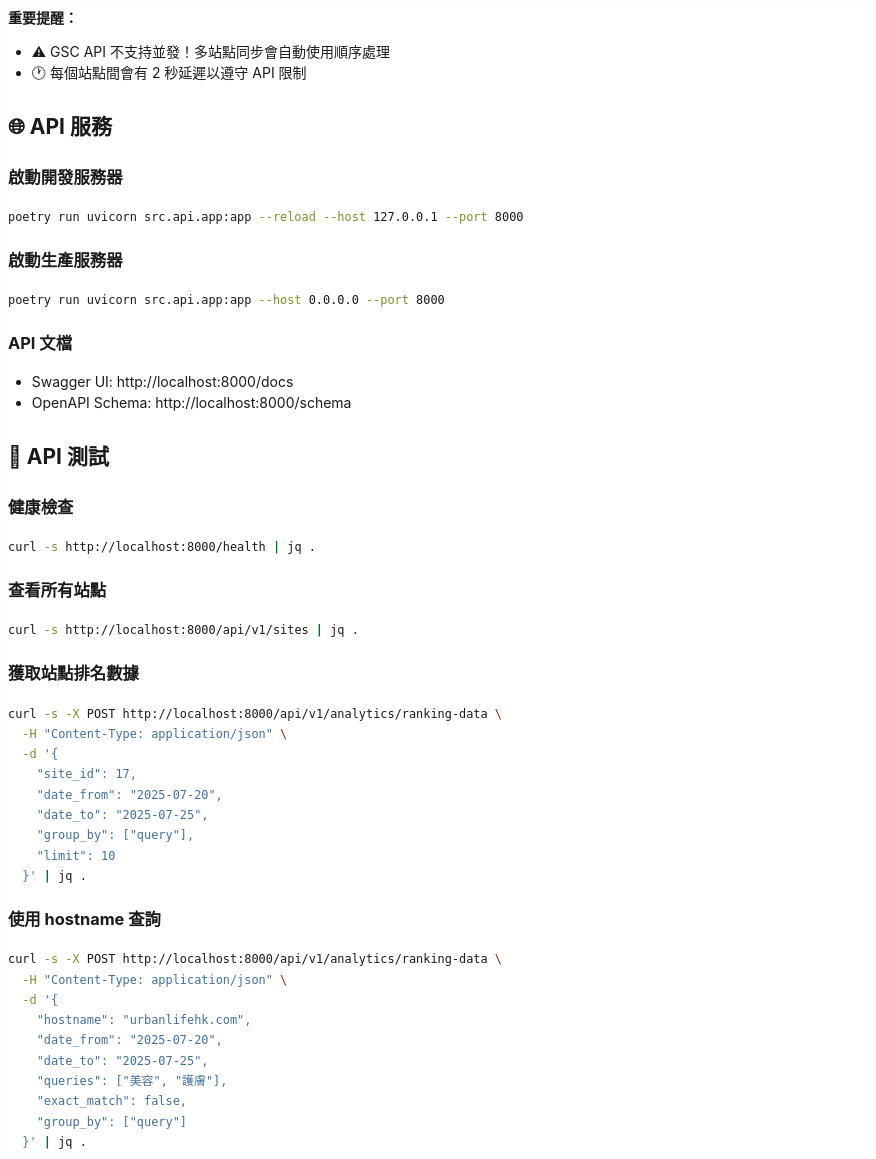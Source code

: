 **重要提醒：**
- ⚠️ GSC API 不支持並發！多站點同步會自動使用順序處理
- 🕐 每個站點間會有 2 秒延遲以遵守 API 限制

## 🌐 API 服務

### 啟動開發服務器
```bash
poetry run uvicorn src.api.app:app --reload --host 127.0.0.1 --port 8000
```

### 啟動生產服務器
```bash
poetry run uvicorn src.api.app:app --host 0.0.0.0 --port 8000
```

### API 文檔
- Swagger UI: http://localhost:8000/docs
- OpenAPI Schema: http://localhost:8000/schema

## 🔧 API 測試

### 健康檢查
```bash
curl -s http://localhost:8000/health | jq .
```

### 查看所有站點
```bash
curl -s http://localhost:8000/api/v1/sites | jq .
```

### 獲取站點排名數據
```bash
curl -s -X POST http://localhost:8000/api/v1/analytics/ranking-data \
  -H "Content-Type: application/json" \
  -d '{
    "site_id": 17,
    "date_from": "2025-07-20",
    "date_to": "2025-07-25",
    "group_by": ["query"],
    "limit": 10
  }' | jq .
```

### 使用 hostname 查詢
```bash
curl -s -X POST http://localhost:8000/api/v1/analytics/ranking-data \
  -H "Content-Type: application/json" \
  -d '{
    "hostname": "urbanlifehk.com",
    "date_from": "2025-07-20", 
    "date_to": "2025-07-25",
    "queries": ["美容", "護膚"],
    "exact_match": false,
    "group_by": ["query"]
  }' | jq .
```

